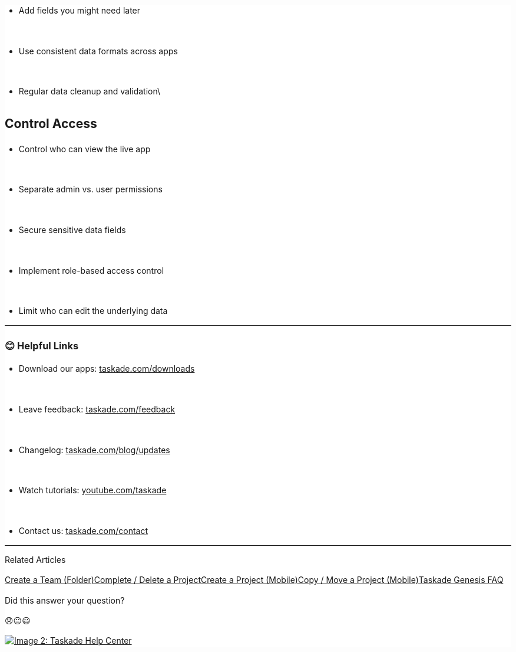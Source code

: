 *   Add fields you might need later

​ 
*   Use consistent data formats across apps

​ 
*   Regular data cleanup and validation\ 

**Control Access**
------------------

*   Control who can view the live app

​ 
*   Separate admin vs. user permissions

​ 
*   Secure sensitive data fields

​ 
*   Implement role-based access control

​ 
*   Limit who can edit the underlying data 

* * *

### 😊 Helpful Links

*   Download our apps: [taskade.com/downloads](https://taskade.com/downloads)

​ 
*   Leave feedback: [taskade.com/feedback](https://taskade.com/feedback)

​ 
*   Changelog: [taskade.com/blog/updates](https://taskade.com/blog/updates)

​ 
*   Watch tutorials: [youtube.com/taskade](https://youtube.com/taskade)

​ 
*   Contact us: [taskade.com/contact](https://taskade.com/contact) 

* * *

Related Articles

[Create a Team (Folder)](https://help.taskade.com/en/articles/8958495-create-a-team-folder)[Complete / Delete a Project](https://help.taskade.com/en/articles/8958517-complete-delete-a-project)[Create a Project (Mobile)](https://help.taskade.com/en/articles/8958560-create-a-project-mobile)[Copy / Move a Project (Mobile)](https://help.taskade.com/en/articles/10368531-copy-move-a-project-mobile)[Taskade Genesis FAQ](https://help.taskade.com/en/articles/11963051-taskade-genesis-faq)

Did this answer your question?

😞😐😃

[![Image 2: Taskade Help Center](https://downloads.intercomcdn.com/i/o/566097/5267af56373cca21ec2cea67/2d1230f35f3009fff25b2989e93312a5.png)](https://help.taskade.com/en/)
